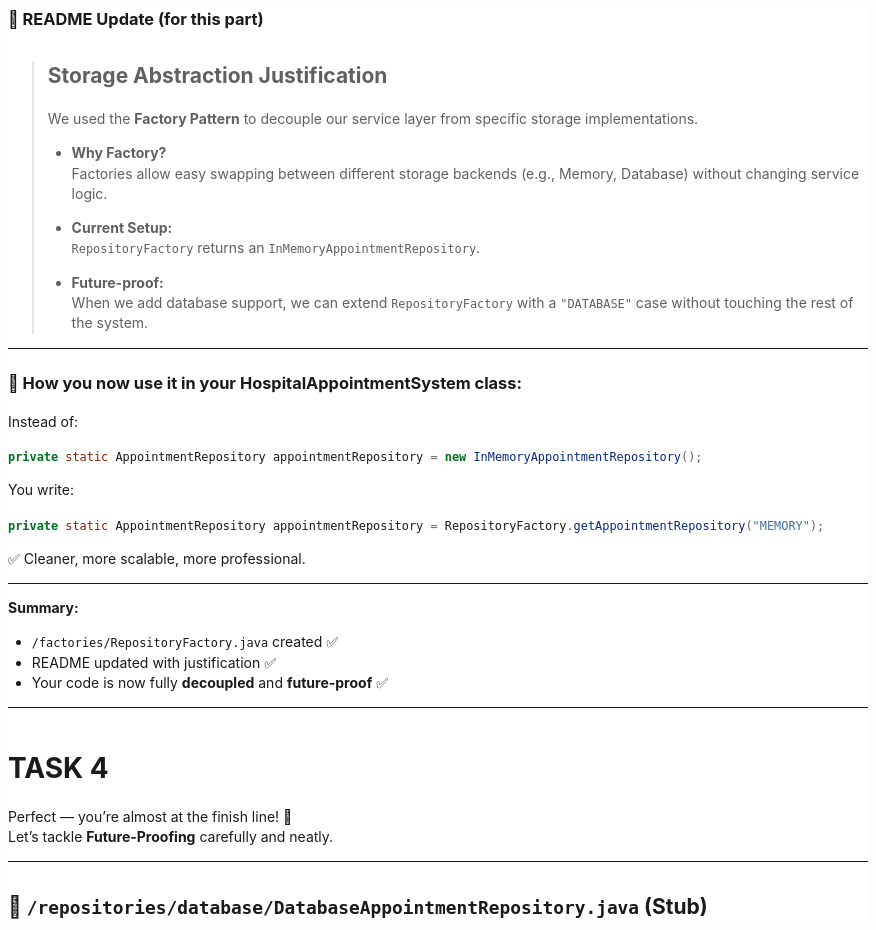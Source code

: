 
### 📄 README Update (for this part)

> ## Storage Abstraction Justification
> We used the **Factory Pattern** to decouple our service layer from specific storage implementations.
>
> - **Why Factory?**  
>   Factories allow easy swapping between different storage backends (e.g., Memory, Database) without changing service logic.
>
> - **Current Setup:**  
>   `RepositoryFactory` returns an `InMemoryAppointmentRepository`.
>   
> - **Future-proof:**  
>   When we add database support, we can extend `RepositoryFactory` with a `"DATABASE"` case without touching the rest of the system.

---

### 📌 How you now use it in your **HospitalAppointmentSystem** class:

Instead of:
```java
private static AppointmentRepository appointmentRepository = new InMemoryAppointmentRepository();
```
You write:
```java
private static AppointmentRepository appointmentRepository = RepositoryFactory.getAppointmentRepository("MEMORY");
```
✅ Cleaner, more scalable, more professional.

---

**Summary:**
- `/factories/RepositoryFactory.java` created ✅
- README updated with justification ✅
- Your code is now fully **decoupled** and **future-proof** ✅

---

# TASK 4

Perfect — you’re almost at the finish line! 🏁  
Let’s tackle **Future-Proofing** carefully and neatly.

---

## 📂 `/repositories/database/DatabaseAppointmentRepository.java` (Stub)
